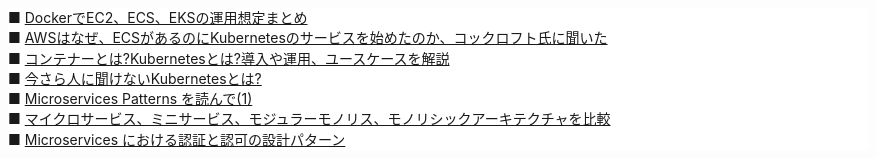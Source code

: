 ■ [DockerでEC2、ECS、EKSの運用想定まとめ](https://qiita.com/dich1/items/fca1a46f9a71721359e4)  
■ [AWSはなぜ、ECSがあるのにKubernetesのサービスを始めたのか、コックロフト氏に聞いた](https://www.atmarkit.co.jp/ait/articles/1806/11/news029.html)  
■ [コンテナーとは?Kubernetesとは?導入や運用、ユースケースを解説](https://codezine.jp/article/detail/11336)  
■ [今さら人に聞けないKubernetesとは?](https://qiita.com/MahoTakara/items/85096f8b2632c802ab22)  
■ [Microservices Patterns を読んで(1)](https://kencharos.hatenablog.com/entry/2019/02/24/233148)  
■ [マイクロサービス、ミニサービス、モジュラーモノリス、モノリシックアーキテクチャを比較](https://tech-blog.rakus.co.jp/entry/20201218/architecture)  
■ [Microservices における認証と認可の設計パターン](https://please-sleep.cou929.nu/microservices-auth-design.html)  
